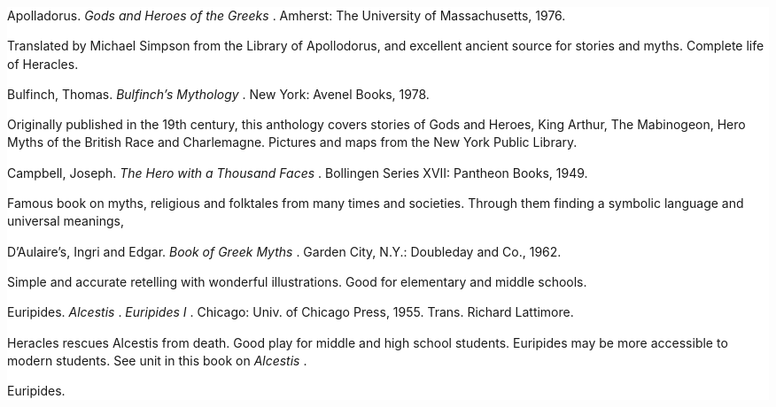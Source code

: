 </h2>
Apolladorus.
<i>
Gods and Heroes of the Greeks
</i>
. Amherst: The University of Massachusetts, 1976.
<p>
Translated by Michael Simpson from the Library of Apollodorus, and excellent ancient source for stories and myths. Complete life of Heracles.
</p>
<p>
Bulfinch, Thomas.
<i>
Bulfinch’s Mythology
</i>
. New York: Avenel Books, 1978.
</p>
<p>
Originally published in the 19th century, this anthology covers stories of Gods and Heroes, King Arthur, The Mabinogeon, Hero Myths of the British Race and Charlemagne. Pictures and maps from the New York Public Library.
</p>
<p>
Campbell, Joseph.
<i>
The Hero with a Thousand Faces
</i>
. Bollingen Series XVII: Pantheon Books, 1949.
</p>
<p>
Famous book on myths, religious and folktales from many times and societies. Through them finding a symbolic language and universal meanings,
</p>
<p>
D’Aulaire’s, Ingri and Edgar.
<i>
Book of Greek Myths
</i>
. Garden City, N.Y.: Doubleday and Co., 1962.
</p>
<p>
Simple and accurate retelling with wonderful illustrations. Good for elementary and middle schools.
</p>
<p>
Euripides.
<i>
Alcestis
</i>
.
<i>
Euripides I
</i>
. Chicago: Univ. of Chicago Press, 1955. Trans. Richard Lattimore.
</p>
<p>
Heracles rescues Alcestis from death. Good play for middle and high school students. Euripides may be more accessible to modern students. See unit in this book on
<i>
Alcestis
</i>
.
</p>
<p>
Euripides.